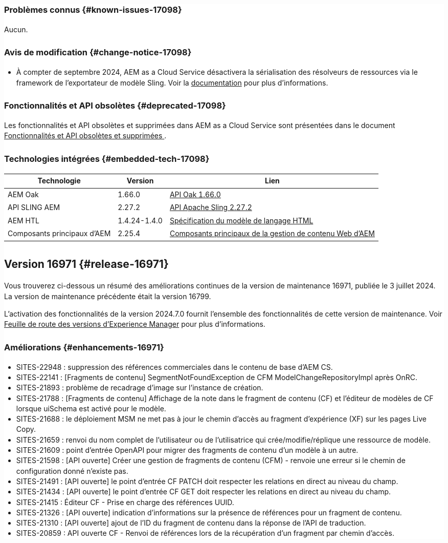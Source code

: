 ### Problèmes connus {#known-issues-17098}

Aucun.

### Avis de modification {#change-notice-17098}

* À compter de septembre 2024, AEM as a Cloud Service désactivera la sérialisation des résolveurs de ressources via le framework de l’exportateur de modèle Sling. Voir la [documentation](/help/implementing/developing/hybrid/disallow-the-serialization-of-resourceresolvers-via-sling-model-exporter.md) pour plus d’informations.

### Fonctionnalités et API obsolètes {#deprecated-17098}

Les fonctionnalités et API obsolètes et supprimées dans AEM as a Cloud Service sont présentées dans le document [Fonctionnalités et API obsolètes et supprimées ](/help/release-notes/deprecated-removed-features.md).

### Technologies intégrées {#embedded-tech-17098}

| Technologie | Version | Lien |
|---|---|---|
| AEM Oak | 1.66.0 | [API Oak 1.66.0](https://www.javadoc.io/doc/org.apache.jackrabbit/oak-api/1.66.0/index.html) |
| API SLING AEM | 2.27.2 | [API Apache Sling 2.27.2](https://www.javadoc.io/doc/org.apache.sling/org.apache.sling.api/2.27.2/index.html) |
| AEM HTL | 1.4.24-1.4.0 | [Spécification du modèle de langage HTML](https://github.com/adobe/htl-spec) |
| Composants principaux d’AEM | 2.25.4 | [Composants principaux de la gestion de contenu Web d’AEM](https://github.com/adobe/aem-core-wcm-components) |

## Version 16971 {#release-16971}

Vous trouverez ci-dessous un résumé des améliorations continues de la version de maintenance 16971, publiée le 3 juillet 2024. La version de maintenance précédente était la version 16799.

L’activation des fonctionnalités de la version 2024.7.0 fournit l’ensemble des fonctionnalités de cette version de maintenance. Voir [Feuille de route des versions d’Experience Manager](https://experienceleague.adobe.com/fr/docs/experience-manager-release-information/aem-release-updates/update-releases-roadmap) pour plus d’informations.

### Améliorations {#enhancements-16971}

* SITES-22948 : suppression des références commerciales dans le contenu de base d’AEM CS.
* SITES-22141 : [Fragments de contenu] SegmentNotFoundException de CFM ModelChangeRepositoryImpl après OnRC.
* SITES-21893 : problème de recadrage d’image sur l’instance de création.
* SITES-21788 : [Fragments de contenu] Affichage de la note dans le fragment de contenu (CF) et l’éditeur de modèles de CF lorsque uiSchema est activé pour le modèle.
* SITES-21688 : le déploiement MSM ne met pas à jour le chemin d’accès au fragment d’expérience (XF) sur les pages Live Copy.
* SITES-21659 : renvoi du nom complet de l’utilisateur ou de l’utilisatrice qui crée/modifie/réplique une ressource de modèle.
* SITES-21609 : point d’entrée OpenAPI pour migrer des fragments de contenu d’un modèle à un autre.
* SITES-21598 : [API ouverte] Créer une gestion de fragments de contenu (CFM) - renvoie une erreur si le chemin de configuration donné n’existe pas.
* SITES-21491 : [API ouverte] le point d’entrée CF PATCH doit respecter les relations en direct au niveau du champ.
* SITES-21434 : [API ouverte] le point d’entrée CF GET doit respecter les relations en direct au niveau du champ.
* SITES-21415 : Éditeur CF - Prise en charge des références UUID.
* SITES-21326 : [API ouverte] indication d’informations sur la présence de références pour un fragment de contenu.
* SITES-21310 : [API ouverte] ajout de l’ID du fragment de contenu dans la réponse de l’API de traduction.
* SITES-20859 : API ouverte CF - Renvoi de références lors de la récupération d’un fragment par chemin d’accès.